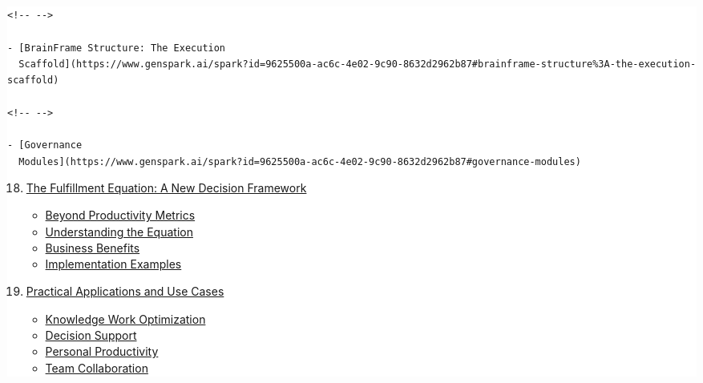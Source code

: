     <!-- -->

    - [BrainFrame Structure: The Execution
      Scaffold](https://www.genspark.ai/spark?id=9625500a-ac6c-4e02-9c90-8632d2962b87#brainframe-structure%3A-the-execution-scaffold)

    <!-- -->

    - [Governance
      Modules](https://www.genspark.ai/spark?id=9625500a-ac6c-4e02-9c90-8632d2962b87#governance-modules)

18. [The Fulfillment Equation: A New Decision
    Framework](https://www.genspark.ai/spark?id=9625500a-ac6c-4e02-9c90-8632d2962b87#the-fulfillment-equation%3A-a-new-decision-framework)

    - [Beyond Productivity
      Metrics](https://www.genspark.ai/spark?id=9625500a-ac6c-4e02-9c90-8632d2962b87#beyond-productivity-metrics)

    <!-- -->

    - [Understanding the
      Equation](https://www.genspark.ai/spark?id=9625500a-ac6c-4e02-9c90-8632d2962b87#understanding-the-equation)

    <!-- -->

    - [Business
      Benefits](https://www.genspark.ai/spark?id=9625500a-ac6c-4e02-9c90-8632d2962b87#business-benefits)

    <!-- -->

    - [Implementation
      Examples](https://www.genspark.ai/spark?id=9625500a-ac6c-4e02-9c90-8632d2962b87#implementation-examples)

19. [Practical Applications and Use
    Cases](https://www.genspark.ai/spark?id=9625500a-ac6c-4e02-9c90-8632d2962b87#practical-applications-and-use-cases)

    - [Knowledge Work
      Optimization](https://www.genspark.ai/spark?id=9625500a-ac6c-4e02-9c90-8632d2962b87#knowledge-work-optimization)

    <!-- -->

    - [Decision
      Support](https://www.genspark.ai/spark?id=9625500a-ac6c-4e02-9c90-8632d2962b87#decision-support)

    <!-- -->

    - [Personal
      Productivity](https://www.genspark.ai/spark?id=9625500a-ac6c-4e02-9c90-8632d2962b87#personal-productivity)

    <!-- -->

    - [Team
      Collaboration](https://www.genspark.ai/spark?id=9625500a-ac6c-4e02-9c90-8632d2962b87#team-collaboration)
